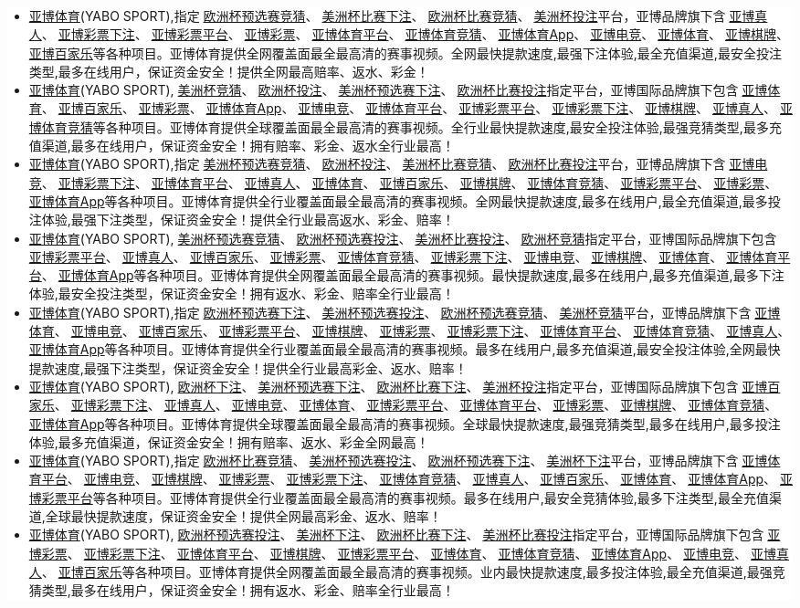 - [亚博体育](https://dementecreativo.com)(YABO SPORT),指定 [欧洲杯预选赛竞猜](https://dementecreativo.com)、 [美洲杯比赛下注](https://dementecreativo.com)、 [欧洲杯比赛竞猜](https://dementecreativo.com)、 [美洲杯投注](https://dementecreativo.com)平台，亚博品牌旗下含 [亚博真人](https://dementecreativo.com)、 [亚博彩票下注](https://dementecreativo.com)、 [亚博彩票平台](https://dementecreativo.com)、 [亚博彩票](https://dementecreativo.com)、 [亚博体育平台](https://dementecreativo.com)、 [亚博体育竞猜](https://dementecreativo.com)、 [亚博体育App](https://dementecreativo.com)、 [亚博电竞](https://dementecreativo.com)、 [亚博体育](https://dementecreativo.com)、 [亚博棋牌](https://dementecreativo.com)、 [亚博百家乐](https://dementecreativo.com)等各种项目。亚博体育提供全网覆盖面最全最高清的赛事视频。全网最快提款速度,最强下注体验,最全充值渠道,最安全投注类型,最多在线用户，保证资金安全！提供全网最高赔率、返水、彩金！
- [亚博体育](https://mystarcleaner.com)(YABO SPORT), [美洲杯竞猜](https://mystarcleaner.com)、 [欧洲杯投注](https://mystarcleaner.com)、 [美洲杯预选赛下注](https://mystarcleaner.com)、 [欧洲杯比赛投注](https://mystarcleaner.com)指定平台，亚博国际品牌旗下包含 [亚博体育](https://mystarcleaner.com)、 [亚博百家乐](https://mystarcleaner.com)、 [亚博彩票](https://mystarcleaner.com)、 [亚博体育App](https://mystarcleaner.com)、 [亚博电竞](https://mystarcleaner.com)、 [亚博体育平台](https://mystarcleaner.com)、 [亚博彩票平台](https://mystarcleaner.com)、 [亚博彩票下注](https://mystarcleaner.com)、 [亚博棋牌](https://mystarcleaner.com)、 [亚博真人](https://mystarcleaner.com)、 [亚博体育竞猜](https://mystarcleaner.com)等各种项目。亚博体育提供全球覆盖面最全最高清的赛事视频。全行业最快提款速度,最安全投注体验,最强竞猜类型,最多充值渠道,最多在线用户，保证资金安全！拥有赔率、彩金、返水全行业最高！
- [亚博体育](https://edusolutionbd.com)(YABO SPORT),指定 [美洲杯预选赛竞猜](https://edusolutionbd.com)、 [欧洲杯投注](https://edusolutionbd.com)、 [美洲杯比赛竞猜](https://edusolutionbd.com)、 [欧洲杯比赛投注](https://edusolutionbd.com)平台，亚博品牌旗下含 [亚博电竞](https://edusolutionbd.com)、 [亚博彩票下注](https://edusolutionbd.com)、 [亚博体育平台](https://edusolutionbd.com)、 [亚博真人](https://edusolutionbd.com)、 [亚博体育](https://edusolutionbd.com)、 [亚博百家乐](https://edusolutionbd.com)、 [亚博棋牌](https://edusolutionbd.com)、 [亚博体育竞猜](https://edusolutionbd.com)、 [亚博彩票平台](https://edusolutionbd.com)、 [亚博彩票](https://edusolutionbd.com)、 [亚博体育App](https://edusolutionbd.com)等各种项目。亚博体育提供全行业覆盖面最全最高清的赛事视频。全网最快提款速度,最多在线用户,最全充值渠道,最多投注体验,最强下注类型，保证资金安全！提供全行业最高返水、彩金、赔率！
- [亚博体育](https://roanokeradon.com)(YABO SPORT), [美洲杯预选赛竞猜](https://roanokeradon.com)、 [欧洲杯预选赛投注](https://roanokeradon.com)、 [美洲杯比赛投注](https://roanokeradon.com)、 [欧洲杯竞猜](https://roanokeradon.com)指定平台，亚博国际品牌旗下包含 [亚博彩票平台](https://roanokeradon.com)、 [亚博真人](https://roanokeradon.com)、 [亚博百家乐](https://roanokeradon.com)、 [亚博彩票](https://roanokeradon.com)、 [亚博体育竞猜](https://roanokeradon.com)、 [亚博彩票下注](https://roanokeradon.com)、 [亚博电竞](https://roanokeradon.com)、 [亚博棋牌](https://roanokeradon.com)、 [亚博体育](https://roanokeradon.com)、 [亚博体育平台](https://roanokeradon.com)、 [亚博体育App](https://roanokeradon.com)等各种项目。亚博体育提供全网覆盖面最全最高清的赛事视频。最快提款速度,最多在线用户,最多充值渠道,最多下注体验,最安全投注类型，保证资金安全！拥有返水、彩金、赔率全行业最高！
- [亚博体育](https://sweetandsaltypodcast.com)(YABO SPORT),指定 [欧洲杯预选赛下注](https://sweetandsaltypodcast.com)、 [美洲杯预选赛投注](https://sweetandsaltypodcast.com)、 [欧洲杯预选赛竞猜](https://sweetandsaltypodcast.com)、 [美洲杯竞猜](https://sweetandsaltypodcast.com)平台，亚博品牌旗下含 [亚博体育](https://sweetandsaltypodcast.com)、 [亚博电竞](https://sweetandsaltypodcast.com)、 [亚博百家乐](https://sweetandsaltypodcast.com)、 [亚博彩票平台](https://sweetandsaltypodcast.com)、 [亚博棋牌](https://sweetandsaltypodcast.com)、 [亚博彩票](https://sweetandsaltypodcast.com)、 [亚博彩票下注](https://sweetandsaltypodcast.com)、 [亚博体育平台](https://sweetandsaltypodcast.com)、 [亚博体育竞猜](https://sweetandsaltypodcast.com)、 [亚博真人](https://sweetandsaltypodcast.com)、 [亚博体育App](https://sweetandsaltypodcast.com)等各种项目。亚博体育提供全行业覆盖面最全最高清的赛事视频。最多在线用户,最多充值渠道,最安全投注体验,全网最快提款速度,最强下注类型，保证资金安全！提供全行业最高彩金、返水、赔率！
- [亚博体育](https://momsexclip.com)(YABO SPORT), [欧洲杯下注](https://momsexclip.com)、 [美洲杯预选赛下注](https://momsexclip.com)、 [欧洲杯比赛下注](https://momsexclip.com)、 [美洲杯投注](https://momsexclip.com)指定平台，亚博国际品牌旗下包含 [亚博百家乐](https://momsexclip.com)、 [亚博彩票下注](https://momsexclip.com)、 [亚博真人](https://momsexclip.com)、 [亚博电竞](https://momsexclip.com)、 [亚博体育](https://momsexclip.com)、 [亚博彩票平台](https://momsexclip.com)、 [亚博体育平台](https://momsexclip.com)、 [亚博彩票](https://momsexclip.com)、 [亚博棋牌](https://momsexclip.com)、 [亚博体育竞猜](https://momsexclip.com)、 [亚博体育App](https://momsexclip.com)等各种项目。亚博体育提供全球覆盖面最全最高清的赛事视频。全球最快提款速度,最强竞猜类型,最多在线用户,最多投注体验,最多充值渠道，保证资金安全！拥有赔率、返水、彩金全网最高！
- [亚博体育](https://leofest.com)(YABO SPORT),指定 [欧洲杯比赛竞猜](https://leofest.com)、 [美洲杯预选赛投注](https://leofest.com)、 [欧洲杯预选赛下注](https://leofest.com)、 [美洲杯下注](https://leofest.com)平台，亚博品牌旗下含 [亚博体育平台](https://leofest.com)、 [亚博电竞](https://leofest.com)、 [亚博棋牌](https://leofest.com)、 [亚博彩票](https://leofest.com)、 [亚博彩票下注](https://leofest.com)、 [亚博体育竞猜](https://leofest.com)、 [亚博真人](https://leofest.com)、 [亚博百家乐](https://leofest.com)、 [亚博体育](https://leofest.com)、 [亚博体育App](https://leofest.com)、 [亚博彩票平台](https://leofest.com)等各种项目。亚博体育提供全行业覆盖面最全最高清的赛事视频。最多在线用户,最安全竞猜体验,最多下注类型,最全充值渠道,全球最快提款速度，保证资金安全！提供全网最高彩金、返水、赔率！
- [亚博体育](https://youngsexmovs.com)(YABO SPORT), [欧洲杯预选赛投注](https://youngsexmovs.com)、 [美洲杯下注](https://youngsexmovs.com)、 [欧洲杯比赛下注](https://youngsexmovs.com)、 [美洲杯比赛投注](https://youngsexmovs.com)指定平台，亚博国际品牌旗下包含 [亚博彩票](https://youngsexmovs.com)、 [亚博彩票下注](https://youngsexmovs.com)、 [亚博体育平台](https://youngsexmovs.com)、 [亚博棋牌](https://youngsexmovs.com)、 [亚博彩票平台](https://youngsexmovs.com)、 [亚博体育](https://youngsexmovs.com)、 [亚博体育竞猜](https://youngsexmovs.com)、 [亚博体育App](https://youngsexmovs.com)、 [亚博电竞](https://youngsexmovs.com)、 [亚博真人](https://youngsexmovs.com)、 [亚博百家乐](https://youngsexmovs.com)等各种项目。亚博体育提供全网覆盖面最全最高清的赛事视频。业内最快提款速度,最多投注体验,最全充值渠道,最强竞猜类型,最多在线用户，保证资金安全！拥有返水、彩金、赔率全行业最高！